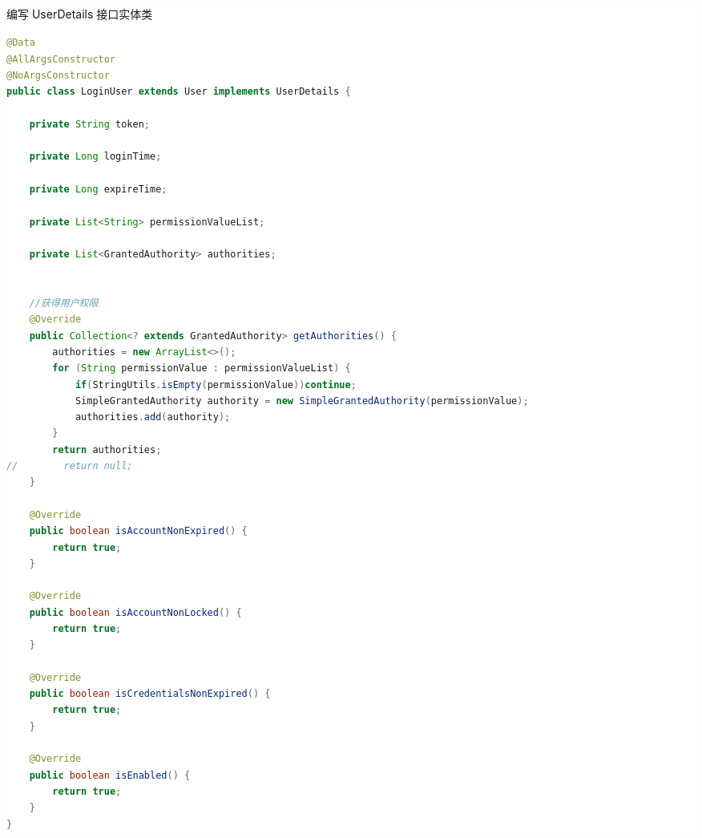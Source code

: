 ```java
```

编写 UserDetails 接口实体类

```java
@Data
@AllArgsConstructor
@NoArgsConstructor
public class LoginUser extends User implements UserDetails {

    private String token;

    private Long loginTime;

    private Long expireTime;

    private List<String> permissionValueList;

    private List<GrantedAuthority> authorities;


    //获得用户权限
    @Override
    public Collection<? extends GrantedAuthority> getAuthorities() {
        authorities = new ArrayList<>();
        for (String permissionValue : permissionValueList) {
            if(StringUtils.isEmpty(permissionValue))continue;
            SimpleGrantedAuthority authority = new SimpleGrantedAuthority(permissionValue);
            authorities.add(authority);
        }
        return authorities;
//        return null;
    }

    @Override
    public boolean isAccountNonExpired() {
        return true;
    }

    @Override
    public boolean isAccountNonLocked() {
        return true;
    }

    @Override
    public boolean isCredentialsNonExpired() {
        return true;
    }

    @Override
    public boolean isEnabled() {
        return true;
    }
}

```
